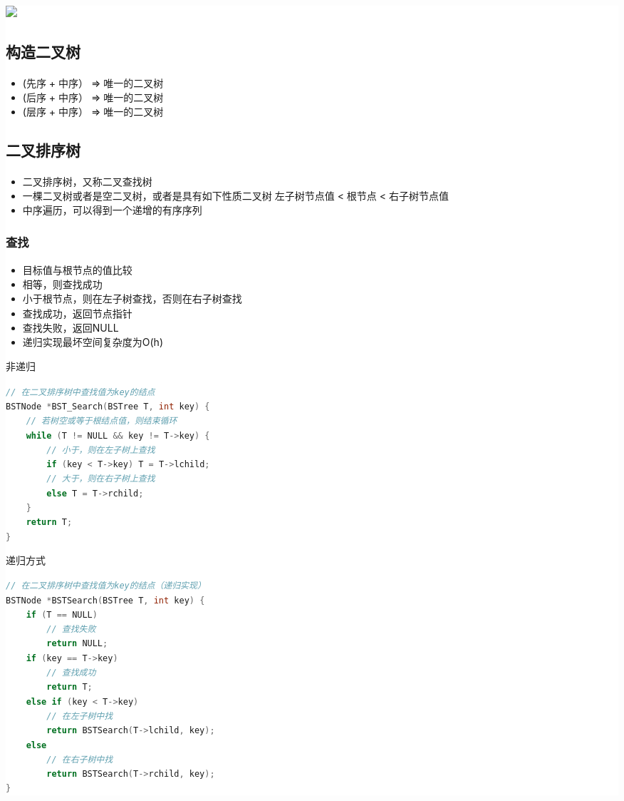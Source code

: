 ![](https://s2.loli.net/2025/09/28/IOb1ulScfxPGrWJ.png)


## 构造二叉树

- (先序 + 中序） => 唯一的二叉树
- (后序 + 中序） => 唯一的二叉树
- (层序 + 中序） => 唯一的二叉树

## 二叉排序树

- 二叉排序树，又称二叉查找树
- 一棵二叉树或者是空二叉树，或者是具有如下性质二叉树 左子树节点值 < 根节点 < 右子树节点值
- 中序遍历，可以得到一个递增的有序序列

### 查找

- 目标值与根节点的值比较
- 相等，则查找成功
- 小于根节点，则在左子树查找，否则在右子树查找
- 查找成功，返回节点指针
- 查找失败，返回NULL
- 递归实现最坏空间复杂度为O(h)

非递归

```c++
// 在二叉排序树中查找值为key的结点
BSTNode *BST_Search(BSTree T, int key) {
    // 若树空或等于根结点值，则结束循环
    while (T != NULL && key != T->key) {
        // 小于，则在左子树上查找
        if (key < T->key) T = T->lchild;
        // 大于，则在右子树上查找
        else T = T->rchild;
    }
    return T;
}
```



递归方式

```c++
// 在二叉排序树中查找值为key的结点（递归实现）
BSTNode *BSTSearch(BSTree T, int key) {
    if (T == NULL)
        // 查找失败
        return NULL;
    if (key == T->key)
        // 查找成功
        return T;
    else if (key < T->key)
        // 在左子树中找
        return BSTSearch(T->lchild, key);
    else
        // 在右子树中找
        return BSTSearch(T->rchild, key);
}
```
